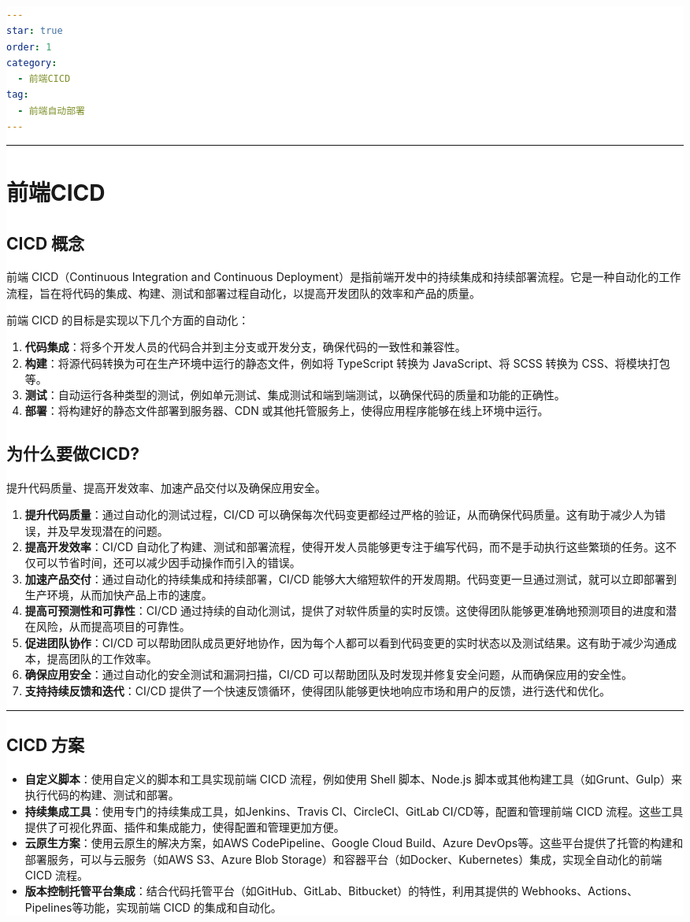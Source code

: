 ```yaml
---
star: true
order: 1
category:
  - 前端CICD
tag:
  - 前端自动部署
---
```






---

# 前端CICD

## CICD 概念

前端 CICD（Continuous Integration and Continuous Deployment）是指前端开发中的持续集成和持续部署流程。它是一种自动化的工作流程，旨在将代码的集成、构建、测试和部署过程自动化，以提高开发团队的效率和产品的质量。

前端 CICD 的目标是实现以下几个方面的自动化：

1. **代码集成**：将多个开发人员的代码合并到主分支或开发分支，确保代码的一致性和兼容性。
2. **构建**：将源代码转换为可在生产环境中运行的静态文件，例如将 TypeScript 转换为 JavaScript、将 SCSS 转换为 CSS、将模块打包等。
3. **测试**：自动运行各种类型的测试，例如单元测试、集成测试和端到端测试，以确保代码的质量和功能的正确性。
4. **部署**：将构建好的静态文件部署到服务器、CDN 或其他托管服务上，使得应用程序能够在线上环境中运行。



## 为什么要做CICD?

提升代码质量、提高开发效率、加速产品交付以及确保应用安全。

1. **提升代码质量**：通过自动化的测试过程，CI/CD 可以确保每次代码变更都经过严格的验证，从而确保代码质量。这有助于减少人为错误，并及早发现潜在的问题。
2. **提高开发效率**：CI/CD 自动化了构建、测试和部署流程，使得开发人员能够更专注于编写代码，而不是手动执行这些繁琐的任务。这不仅可以节省时间，还可以减少因手动操作而引入的错误。
3. **加速产品交付**：通过自动化的持续集成和持续部署，CI/CD 能够大大缩短软件的开发周期。代码变更一旦通过测试，就可以立即部署到生产环境，从而加快产品上市的速度。
4. **提高可预测性和可靠性**：CI/CD 通过持续的自动化测试，提供了对软件质量的实时反馈。这使得团队能够更准确地预测项目的进度和潜在风险，从而提高项目的可靠性。
5. **促进团队协作**：CI/CD 可以帮助团队成员更好地协作，因为每个人都可以看到代码变更的实时状态以及测试结果。这有助于减少沟通成本，提高团队的工作效率。
6. **确保应用安全**：通过自动化的安全测试和漏洞扫描，CI/CD 可以帮助团队及时发现并修复安全问题，从而确保应用的安全性。
7. **支持持续反馈和迭代**：CI/CD 提供了一个快速反馈循环，使得团队能够更快地响应市场和用户的反馈，进行迭代和优化。

---



## CICD 方案

* **自定义脚本**：使用自定义的脚本和工具实现前端 CICD 流程，例如使用 Shell 脚本、Node.js 脚本或其他构建工具（如Grunt、Gulp）来执行代码的构建、测试和部署。
* **持续集成工具**：使用专门的持续集成工具，如Jenkins、Travis CI、CircleCI、GitLab CI/CD等，配置和管理前端 CICD 流程。这些工具提供了可视化界面、插件和集成能力，使得配置和管理更加方便。
* **云原生方案**：使用云原生的解决方案，如AWS CodePipeline、Google Cloud Build、Azure DevOps等。这些平台提供了托管的构建和部署服务，可以与云服务（如AWS S3、Azure Blob Storage）和容器平台（如Docker、Kubernetes）集成，实现全自动化的前端 CICD 流程。
* **版本控制托管平台集成**：结合代码托管平台（如GitHub、GitLab、Bitbucket）的特性，利用其提供的 Webhooks、Actions、Pipelines等功能，实现前端 CICD 的集成和自动化。
